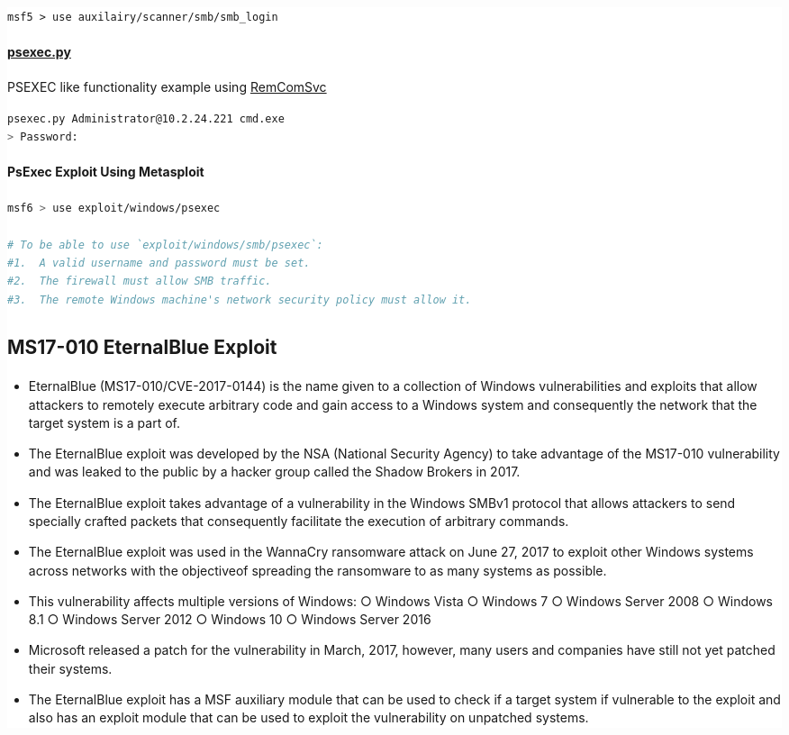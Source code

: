 ```
msf5 > use auxilairy/scanner/smb/smb_login 
```

#### [psexec.py](https://github.com/fortra/impacket/blob/master/examples/psexec.py)

PSEXEC like functionality example using [RemComSvc](<(https://github.com/kavika13/RemCom)>)

```bash
psexec.py Administrator@10.2.24.221 cmd.exe
> Password: 
```

#### PsExec Exploit Using Metasploit
```bash
msf6 > use exploit/windows/psexec

# To be able to use `exploit/windows/smb/psexec`:
#1.  A valid username and password must be set.
#2.  The firewall must allow SMB traffic.
#3.  The remote Windows machine's network security policy must allow it. 
```

## MS17-010 EternalBlue Exploit

-  EternalBlue (MS17-010/CVE-2017-0144) is the name given to a collection of
Windows vulnerabilities and exploits that allow attackers to remotely execute
arbitrary code and gain access to a Windows system and consequently the
network that the target system is a part of.

-  The EternalBlue exploit was developed by the NSA (National Security Agency)
to take advantage of the MS17-010 vulnerability and was leaked to the public
by a hacker group called the Shadow Brokers in 2017.

-  The EternalBlue exploit takes advantage of a vulnerability in the Windows
SMBv1 protocol that allows attackers to send specially crafted packets that
consequently facilitate the execution of arbitrary commands.

- The EternalBlue exploit was used in the WannaCry ransomware attack on June 27, 2017 to exploit other Windows systems across networks with the objectiveof spreading the ransomware to as many systems as possible.
-  This vulnerability affects multiple versions of Windows:
	○ Windows Vista
	○ Windows 7
	○ Windows Server 2008
	○ Windows 8.1
	○ Windows Server 2012
	○ Windows 10
	○ Windows Server 2016

- Microsoft released a patch for the vulnerability in March, 2017, however, many
users and companies have still not yet patched their systems.

-  The EternalBlue exploit has a MSF auxiliary module that can be used to check if
a target system if vulnerable to the exploit and also has an exploit module that
can be used to exploit the vulnerability on unpatched systems.
